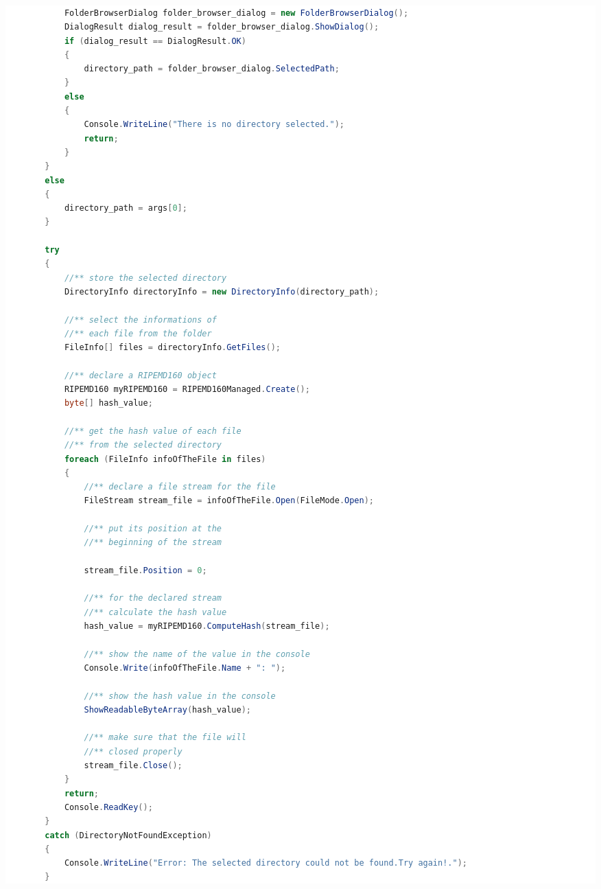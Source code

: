 ```cs
            FolderBrowserDialog folder_browser_dialog = new FolderBrowserDialog();
            DialogResult dialog_result = folder_browser_dialog.ShowDialog();
            if (dialog_result == DialogResult.OK)
            {
                directory_path = folder_browser_dialog.SelectedPath;
            }
            else
            {
                Console.WriteLine("There is no directory selected.");
                return;
            }
        }
        else
        {
            directory_path = args[0];
        }

        try
        {
            //** store the selected directory
            DirectoryInfo directoryInfo = new DirectoryInfo(directory_path);

            //** select the informations of
            //** each file from the folder
            FileInfo[] files = directoryInfo.GetFiles();

            //** declare a RIPEMD160 object
            RIPEMD160 myRIPEMD160 = RIPEMD160Managed.Create();
            byte[] hash_value;

            //** get the hash value of each file
            //** from the selected directory
            foreach (FileInfo infoOfTheFile in files)
            {
                //** declare a file stream for the file
                FileStream stream_file = infoOfTheFile.Open(FileMode.Open);

                //** put its position at the
                //** beginning of the stream

                stream_file.Position = 0;

                //** for the declared stream
                //** calculate the hash value
                hash_value = myRIPEMD160.ComputeHash(stream_file);

                //** show the name of the value in the console
                Console.Write(infoOfTheFile.Name + ": ");

                //** show the hash value in the console
                ShowReadableByteArray(hash_value);

                //** make sure that the file will
                //** closed properly
                stream_file.Close();
            }
            return;
            Console.ReadKey();
        }
        catch (DirectoryNotFoundException)
        {
            Console.WriteLine("Error: The selected directory could not be found.Try again!.");
        }
```